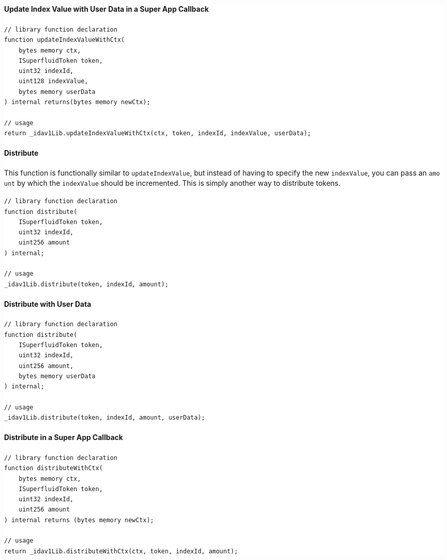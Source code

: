 #### Update Index Value with User Data in a Super App Callback

```solidity
// library function declaration
function updateIndexValueWithCtx(
    bytes memory ctx,
    ISuperfluidToken token,
    uint32 indexId,
    uint128 indexValue,
    bytes memory userData
) internal returns(bytes memory newCtx);

// usage
return _idav1Lib.updateIndexValueWithCtx(ctx, token, indexId, indexValue, userData);
```

#### Distribute

This function is functionally similar to `updateIndexValue`, but instead of having to specify the new `indexValue`, you can pass an `amount` by which the `indexValue` should be incremented. This is simply another way to distribute tokens.

```solidity
// library function declaration
function distribute(
    ISuperfluidToken token,
    uint32 indexId,
    uint256 amount
) internal;

// usage
_idav1Lib.distribute(token, indexId, amount);
```

#### Distribute with User Data

```solidity
// library function declaration
function distribute(
    ISuperfluidToken token,
    uint32 indexId,
    uint256 amount,
    bytes memory userData
) internal;

// usage
_idav1Lib.distribute(token, indexId, amount, userData);
```

#### Distribute in a Super App Callback

```solidity
// library function declaration
function distributeWithCtx(
    bytes memory ctx,
    ISuperfluidToken token,
    uint32 indexId,
    uint256 amount
) internal returns (bytes memory newCtx);

// usage
return _idav1Lib.distributeWithCtx(ctx, token, indexId, amount);
```
